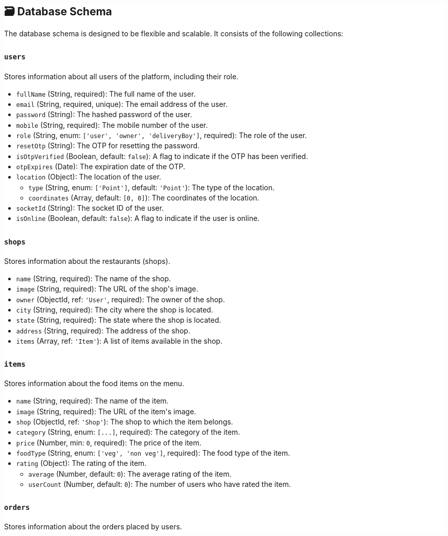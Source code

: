 ## 🗃️ Database Schema

The database schema is designed to be flexible and scalable. It consists of the following collections:

### `users`

Stores information about all users of the platform, including their role.

-   `fullName` (String, required): The full name of the user.
-   `email` (String, required, unique): The email address of the user.
-   `password` (String): The hashed password of the user.
-   `mobile` (String, required): The mobile number of the user.
-   `role` (String, enum: `['user', 'owner', 'deliveryBoy']`, required): The role of the user.
-   `resetOtp` (String): The OTP for resetting the password.
-   `isOtpVerified` (Boolean, default: `false`): A flag to indicate if the OTP has been verified.
-   `otpExpires` (Date): The expiration date of the OTP.
-   `location` (Object): The location of the user.
    -   `type` (String, enum: `['Point']`, default: `'Point'`): The type of the location.
    -   `coordinates` (Array, default: `[0, 0]`): The coordinates of the location.
-   `socketId` (String): The socket ID of the user.
-   `isOnline` (Boolean, default: `false`): A flag to indicate if the user is online.

### `shops`

Stores information about the restaurants (shops).

-   `name` (String, required): The name of the shop.
-   `image` (String, required): The URL of the shop's image.
-   `owner` (ObjectId, ref: `'User'`, required): The owner of the shop.
-   `city` (String, required): The city where the shop is located.
-   `state` (String, required): The state where the shop is located.
-   `address` (String, required): The address of the shop.
-   `items` (Array, ref: `'Item'`): A list of items available in the shop.

### `items`

Stores information about the food items on the menu.

-   `name` (String, required): The name of the item.
-   `image` (String, required): The URL of the item's image.
-   `shop` (ObjectId, ref: `'Shop'`): The shop to which the item belongs.
-   `category` (String, enum: `[...]`, required): The category of the item.
-   `price` (Number, min: `0`, required): The price of the item.
-   `foodType` (String, enum: `['veg', 'non veg']`, required): The food type of the item.
-   `rating` (Object): The rating of the item.
    -   `average` (Number, default: `0`): The average rating of the item.
    -   `userCount` (Number, default: `0`): The number of users who have rated the item.

### `orders`

Stores information about the orders placed by users.
